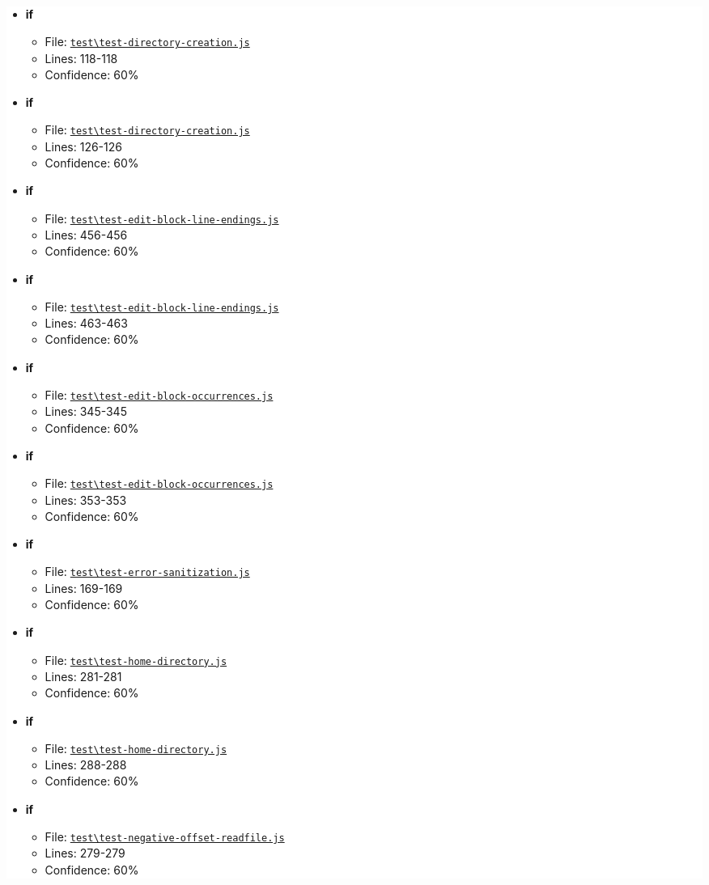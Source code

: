 - **if**
  - File: [`test\test-directory-creation.js`](file:///C:\Source-Codebase\research_review\pending\DesktopCommanderMCP-main\test\test-directory-creation.js)
  - Lines: 118-118
  - Confidence: 60%

- **if**
  - File: [`test\test-directory-creation.js`](file:///C:\Source-Codebase\research_review\pending\DesktopCommanderMCP-main\test\test-directory-creation.js)
  - Lines: 126-126
  - Confidence: 60%

- **if**
  - File: [`test\test-edit-block-line-endings.js`](file:///C:\Source-Codebase\research_review\pending\DesktopCommanderMCP-main\test\test-edit-block-line-endings.js)
  - Lines: 456-456
  - Confidence: 60%

- **if**
  - File: [`test\test-edit-block-line-endings.js`](file:///C:\Source-Codebase\research_review\pending\DesktopCommanderMCP-main\test\test-edit-block-line-endings.js)
  - Lines: 463-463
  - Confidence: 60%

- **if**
  - File: [`test\test-edit-block-occurrences.js`](file:///C:\Source-Codebase\research_review\pending\DesktopCommanderMCP-main\test\test-edit-block-occurrences.js)
  - Lines: 345-345
  - Confidence: 60%

- **if**
  - File: [`test\test-edit-block-occurrences.js`](file:///C:\Source-Codebase\research_review\pending\DesktopCommanderMCP-main\test\test-edit-block-occurrences.js)
  - Lines: 353-353
  - Confidence: 60%

- **if**
  - File: [`test\test-error-sanitization.js`](file:///C:\Source-Codebase\research_review\pending\DesktopCommanderMCP-main\test\test-error-sanitization.js)
  - Lines: 169-169
  - Confidence: 60%

- **if**
  - File: [`test\test-home-directory.js`](file:///C:\Source-Codebase\research_review\pending\DesktopCommanderMCP-main\test\test-home-directory.js)
  - Lines: 281-281
  - Confidence: 60%

- **if**
  - File: [`test\test-home-directory.js`](file:///C:\Source-Codebase\research_review\pending\DesktopCommanderMCP-main\test\test-home-directory.js)
  - Lines: 288-288
  - Confidence: 60%

- **if**
  - File: [`test\test-negative-offset-readfile.js`](file:///C:\Source-Codebase\research_review\pending\DesktopCommanderMCP-main\test\test-negative-offset-readfile.js)
  - Lines: 279-279
  - Confidence: 60%
